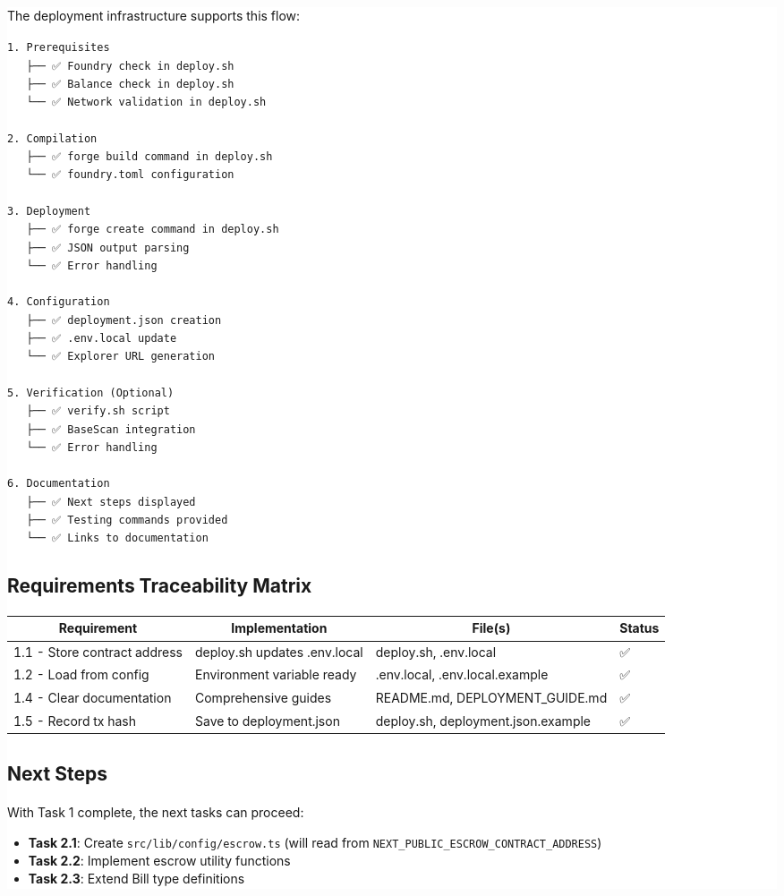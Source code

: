 The deployment infrastructure supports this flow:

```
1. Prerequisites
   ├── ✅ Foundry check in deploy.sh
   ├── ✅ Balance check in deploy.sh
   └── ✅ Network validation in deploy.sh

2. Compilation
   ├── ✅ forge build command in deploy.sh
   └── ✅ foundry.toml configuration

3. Deployment
   ├── ✅ forge create command in deploy.sh
   ├── ✅ JSON output parsing
   └── ✅ Error handling

4. Configuration
   ├── ✅ deployment.json creation
   ├── ✅ .env.local update
   └── ✅ Explorer URL generation

5. Verification (Optional)
   ├── ✅ verify.sh script
   ├── ✅ BaseScan integration
   └── ✅ Error handling

6. Documentation
   ├── ✅ Next steps displayed
   ├── ✅ Testing commands provided
   └── ✅ Links to documentation
```

## Requirements Traceability Matrix

| Requirement | Implementation | File(s) | Status |
|-------------|----------------|---------|--------|
| 1.1 - Store contract address | deploy.sh updates .env.local | deploy.sh, .env.local | ✅ |
| 1.2 - Load from config | Environment variable ready | .env.local, .env.local.example | ✅ |
| 1.4 - Clear documentation | Comprehensive guides | README.md, DEPLOYMENT_GUIDE.md | ✅ |
| 1.5 - Record tx hash | Save to deployment.json | deploy.sh, deployment.json.example | ✅ |

## Next Steps

With Task 1 complete, the next tasks can proceed:

- **Task 2.1**: Create `src/lib/config/escrow.ts` (will read from `NEXT_PUBLIC_ESCROW_CONTRACT_ADDRESS`)
- **Task 2.2**: Implement escrow utility functions
- **Task 2.3**: Extend Bill type definitions
